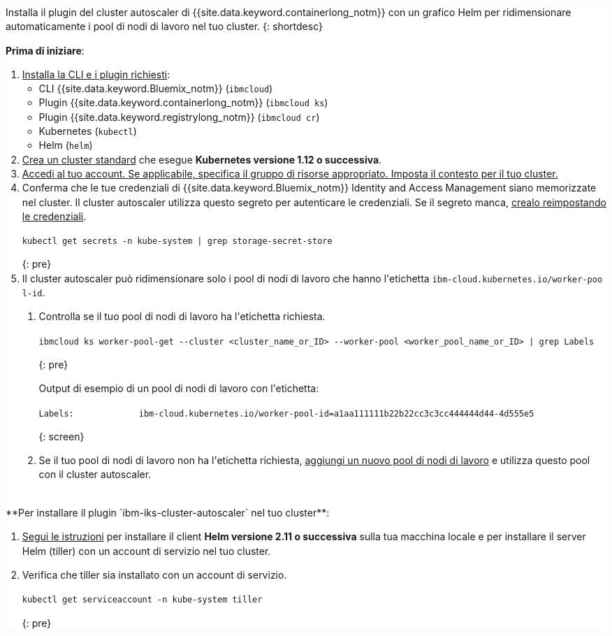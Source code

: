 Installa il plugin del cluster autoscaler di {{site.data.keyword.containerlong_notm}} con un grafico Helm per ridimensionare automaticamente i pool di nodi di lavoro nel tuo cluster.
{: shortdesc}

**Prima di iniziare**:

1.  [Installa la CLI e i plugin richiesti](/docs/cli?topic=cloud-cli-getting-started):
    *  CLI {{site.data.keyword.Bluemix_notm}} (`ibmcloud`)
    *  Plugin {{site.data.keyword.containerlong_notm}} (`ibmcloud ks`)
    *  Plugin {{site.data.keyword.registrylong_notm}} (`ibmcloud cr`)
    *  Kubernetes (`kubectl`)
    *  Helm (`helm`)
2.  [Crea un cluster standard](/docs/containers?topic=containers-clusters#clusters_ui) che esegue **Kubernetes versione 1.12 o successiva**.
3.   [Accedi al tuo account. Se applicabile, specifica il gruppo di risorse appropriato. Imposta il contesto per il tuo cluster.](/docs/containers?topic=containers-cs_cli_install#cs_cli_configure)
4.  Conferma che le tue credenziali di {{site.data.keyword.Bluemix_notm}} Identity and Access Management siano memorizzate nel cluster. Il cluster autoscaler utilizza questo segreto per autenticare le credenziali. Se il segreto manca, [crealo reimpostando le credenziali](/docs/containers?topic=containers-cs_troubleshoot_storage#missing_permissions).
    ```
    kubectl get secrets -n kube-system | grep storage-secret-store
    ```
    {: pre}
5.  Il cluster autoscaler può ridimensionare solo i pool di nodi di lavoro che hanno l'etichetta `ibm-cloud.kubernetes.io/worker-pool-id`.
    1.  Controlla se il tuo pool di nodi di lavoro ha l'etichetta richiesta.
        ```
        ibmcloud ks worker-pool-get --cluster <cluster_name_or_ID> --worker-pool <worker_pool_name_or_ID> | grep Labels
        ```
        {: pre}

        Output di esempio di un pool di nodi di lavoro con l'etichetta:
        ```
        Labels:             ibm-cloud.kubernetes.io/worker-pool-id=a1aa111111b22b22cc3c3cc444444d44-4d555e5
        ```
        {: screen}
    2.  Se il tuo pool di nodi di lavoro non ha l'etichetta richiesta, [aggiungi un nuovo pool di nodi di lavoro](/docs/containers?topic=containers-add_workers#add_pool) e utilizza questo pool con il cluster autoscaler.


<br>
**Per installare il plugin `ibm-iks-cluster-autoscaler` nel tuo cluster**:

1.  [Segui le istruzioni](/docs/containers?topic=containers-helm#public_helm_install) per installare il client **Helm versione 2.11 o successiva** sulla tua macchina locale e per installare il server Helm (tiller) con un account di servizio nel tuo cluster.
2.  Verifica che tiller sia installato con un account di servizio.

    ```
    kubectl get serviceaccount -n kube-system tiller
    ```
    {: pre}
